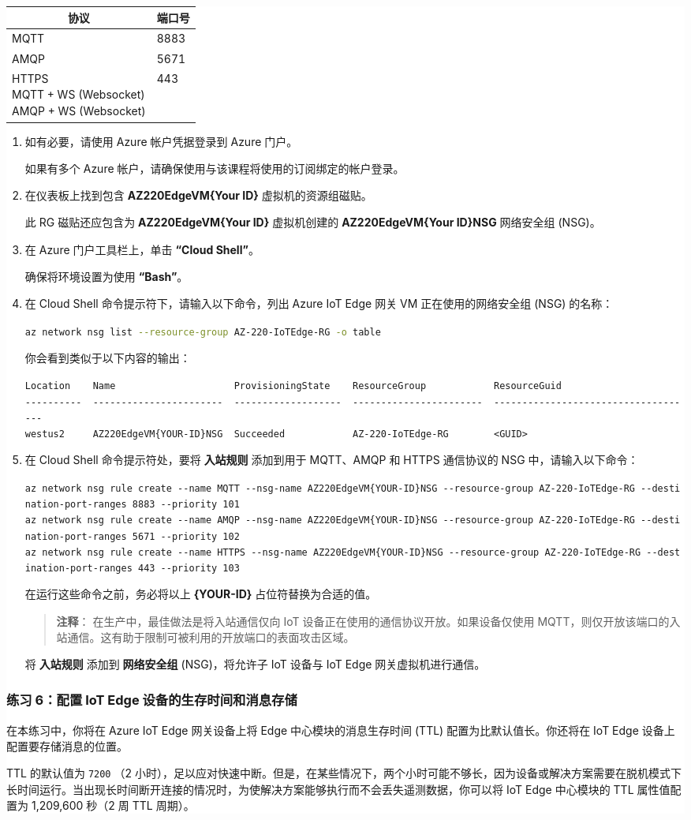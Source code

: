 | 协议 | 端口号 |
| --- | --- |
| MQTT | 8883 |
| AMQP | 5671 |
| HTTPS<br/>MQTT + WS (Websocket)<br/>AMQP + WS (Websocket) | 443 |

1. 如有必要，请使用 Azure 帐户凭据登录到 Azure 门户。

    如果有多个 Azure 帐户，请确保使用与该课程将使用的订阅绑定的帐户登录。

1. 在仪表板上找到包含 **AZ220EdgeVM{Your ID}** 虚拟机的资源组磁贴。

    此 RG 磁贴还应包含为 **AZ220EdgeVM{Your ID}** 虚拟机创建的 **AZ220EdgeVM{Your ID}NSG** 网络安全组 (NSG)。

1. 在 Azure 门户工具栏上，单击 **“Cloud Shell”**。

    确保将环境设置为使用 **“Bash”**。

1. 在 Cloud Shell 命令提示符下，请输入以下命令，列出 Azure IoT Edge 网关 VM 正在使用的网络安全组 (NSG) 的名称：

    ```bash
    az network nsg list --resource-group AZ-220-IoTEdge-RG -o table
    ```

    你会看到类似于以下内容的输出：

    ```text
    Location    Name                     ProvisioningState    ResourceGroup            ResourceGuid
    ----------  -----------------------  -------------------  -----------------------  ------------------------------------
    westus2     AZ220EdgeVM{YOUR-ID}NSG  Succeeded            AZ-220-IoTEdge-RG        <GUID>
    ```

1. 在 Cloud Shell 命令提示符处，要将 **入站规则** 添加到用于 MQTT、AMQP 和 HTTPS 通信协议的 NSG 中，请输入以下命令：

    ```cmd/sh
    az network nsg rule create --name MQTT --nsg-name AZ220EdgeVM{YOUR-ID}NSG --resource-group AZ-220-IoTEdge-RG --destination-port-ranges 8883 --priority 101
    az network nsg rule create --name AMQP --nsg-name AZ220EdgeVM{YOUR-ID}NSG --resource-group AZ-220-IoTEdge-RG --destination-port-ranges 5671 --priority 102
    az network nsg rule create --name HTTPS --nsg-name AZ220EdgeVM{YOUR-ID}NSG --resource-group AZ-220-IoTEdge-RG --destination-port-ranges 443 --priority 103
    ```

    在运行这些命令之前，务必将以上 **{YOUR-ID}** 占位符替换为合适的值。

    > **注释**：  在生产中，最佳做法是将入站通信仅向 IoT 设备正在使用的通信协议开放。如果设备仅使用 MQTT，则仅开放该端口的入站通信。这有助于限制可被利用的开放端口的表面攻击区域。

    将 **入站规则** 添加到 **网络安全组** (NSG)，将允许子 IoT 设备与 IoT Edge 网关虚拟机进行通信。

### 练习 6：配置 IoT Edge 设备的生存时间和消息存储

在本练习中，你将在 Azure IoT Edge 网关设备上将 Edge 中心模块的消息生存时间 (TTL) 配置为比默认值长。你还将在 IoT Edge 设备上配置要存储消息的位置。

TTL 的默认值为 `7200` （2 小时），足以应对快速中断。但是，在某些情况下，两个小时可能不够长，因为设备或解决方案需要在脱机模式下长时间运行。当出现长时间断开连接的情况时，为使解决方案能够执行而不会丢失遥测数据，你可以将 IoT Edge 中心模块的 TTL 属性值配置为 1,209,600 秒（2 周 TTL 周期）。
